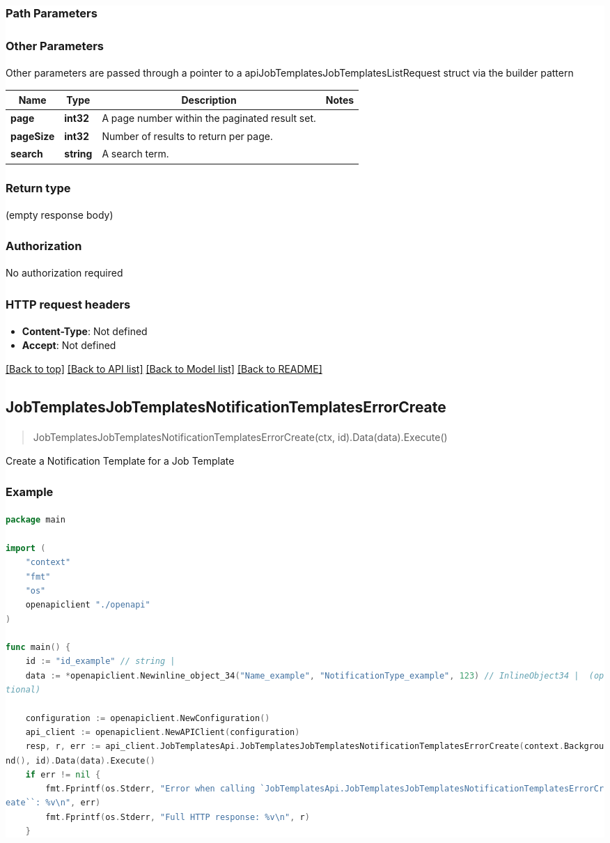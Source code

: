 ### Path Parameters



### Other Parameters

Other parameters are passed through a pointer to a apiJobTemplatesJobTemplatesListRequest struct via the builder pattern


Name | Type | Description  | Notes
------------- | ------------- | ------------- | -------------
 **page** | **int32** | A page number within the paginated result set. | 
 **pageSize** | **int32** | Number of results to return per page. | 
 **search** | **string** | A search term. | 

### Return type

 (empty response body)

### Authorization

No authorization required

### HTTP request headers

- **Content-Type**: Not defined
- **Accept**: Not defined

[[Back to top]](#) [[Back to API list]](../README.md#documentation-for-api-endpoints)
[[Back to Model list]](../README.md#documentation-for-models)
[[Back to README]](../README.md)


## JobTemplatesJobTemplatesNotificationTemplatesErrorCreate

> JobTemplatesJobTemplatesNotificationTemplatesErrorCreate(ctx, id).Data(data).Execute()

 Create a Notification Template for a Job Template



### Example

```go
package main

import (
    "context"
    "fmt"
    "os"
    openapiclient "./openapi"
)

func main() {
    id := "id_example" // string | 
    data := *openapiclient.Newinline_object_34("Name_example", "NotificationType_example", 123) // InlineObject34 |  (optional)

    configuration := openapiclient.NewConfiguration()
    api_client := openapiclient.NewAPIClient(configuration)
    resp, r, err := api_client.JobTemplatesApi.JobTemplatesJobTemplatesNotificationTemplatesErrorCreate(context.Background(), id).Data(data).Execute()
    if err != nil {
        fmt.Fprintf(os.Stderr, "Error when calling `JobTemplatesApi.JobTemplatesJobTemplatesNotificationTemplatesErrorCreate``: %v\n", err)
        fmt.Fprintf(os.Stderr, "Full HTTP response: %v\n", r)
    }
```